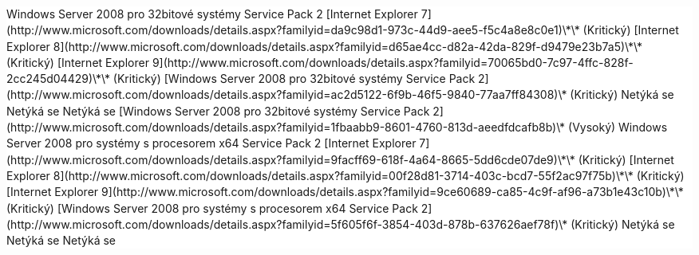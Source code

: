 <tr class="alternateRow">
<td style="border:1px solid black;">
Windows Server 2008 pro 32bitové systémy Service Pack 2
</td>
<td style="border:1px solid black;">
[Internet Explorer 7](http://www.microsoft.com/downloads/details.aspx?familyid=da9c98d1-973c-44d9-aee5-f5c4a8e8c0e1)\*\*  
(Kritický)  
[Internet Explorer 8](http://www.microsoft.com/downloads/details.aspx?familyid=d65ae4cc-d82a-42da-829f-d9479e23b7a5)\*\*  
(Kritický)  
[Internet Explorer 9](http://www.microsoft.com/downloads/details.aspx?familyid=70065bd0-7c97-4ffc-828f-2cc245d04429)\*\*  
(Kritický)
</td>
<td style="border:1px solid black;">
[Windows Server 2008 pro 32bitové systémy Service Pack 2](http://www.microsoft.com/downloads/details.aspx?familyid=ac2d5122-6f9b-46f5-9840-77aa7ff84308)\*  
(Kritický)
</td>
<td style="border:1px solid black;">
Netýká se
</td>
<td style="border:1px solid black;">
Netýká se
</td>
<td style="border:1px solid black;">
Netýká se
</td>
<td style="border:1px solid black;">
[Windows Server 2008 pro 32bitové systémy Service Pack 2](http://www.microsoft.com/downloads/details.aspx?familyid=1fbaabb9-8601-4760-813d-aeedfdcafb8b)\*  
(Vysoký)
</td>
</tr>
<tr>
<td style="border:1px solid black;">
Windows Server 2008 pro systémy s procesorem x64 Service Pack 2
</td>
<td style="border:1px solid black;">
[Internet Explorer 7](http://www.microsoft.com/downloads/details.aspx?familyid=9facff69-618f-4a64-8665-5dd6cde07de9)\*\*  
(Kritický)  
[Internet Explorer 8](http://www.microsoft.com/downloads/details.aspx?familyid=00f28d81-3714-403c-bcd7-55f2ac97f75b)\*\*  
(Kritický)  
[Internet Explorer 9](http://www.microsoft.com/downloads/details.aspx?familyid=9ce60689-ca85-4c9f-af96-a73b1e43c10b)\*\*  
(Kritický)
</td>
<td style="border:1px solid black;">
[Windows Server 2008 pro systémy s procesorem x64 Service Pack 2](http://www.microsoft.com/downloads/details.aspx?familyid=5f605f6f-3854-403d-878b-637626aef78f)\*  
(Kritický)
</td>
<td style="border:1px solid black;">
Netýká se
</td>
<td style="border:1px solid black;">
Netýká se
</td>
<td style="border:1px solid black;">
Netýká se
</td>